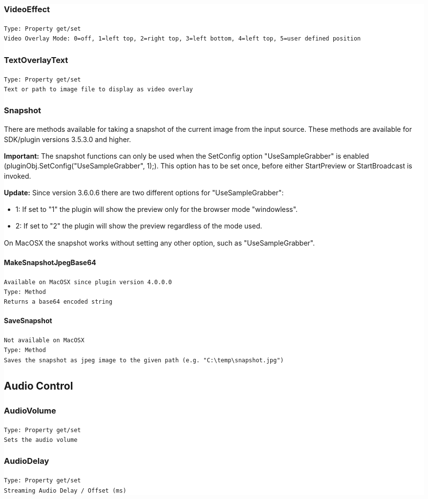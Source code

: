 ### VideoEffect
```
Type: Property get/set
Video Overlay Mode: 0=off, 1=left top, 2=right top, 3=left bottom, 4=left top, 5=user defined position
```

### TextOverlayText
```
Type: Property get/set
Text or path to image file to display as video overlay
```

### Snapshot

There are methods available for taking a snapshot of the current image from the input source. These methods are available for SDK/plugin versions 3.5.3.0 and higher.

**Important:** The snapshot functions can only be used when the SetConfig option "UseSampleGrabber" is enabled (pluginObj.SetConfig("UseSampleGrabber", 1);). This option has to be set once, before either StartPreview or StartBroadcast is invoked.

**Update:** Since version 3.6.0.6 there are two different options for "UseSampleGrabber":

*  1: If set to "1" the plugin will show the preview only for the browser mode "windowless".

*  2: If set to "2" the plugin will show the preview regardless of the mode used.

On MacOSX the snapshot works without setting any other option, such as "UseSampleGrabber".
     
#### MakeSnapshotJpegBase64
```
Available on MacOSX since plugin version 4.0.0.0
Type: Method
Returns a base64 encoded string
```

#### SaveSnapshot
```
Not available on MacOSX
Type: Method
Saves the snapshot as jpeg image to the given path (e.g. "C:\temp\snapshot.jpg")
```

## Audio Control

### AudioVolume
```
Type: Property get/set
Sets the audio volume 
```

### AudioDelay
```
Type: Property get/set
Streaming Audio Delay / Offset (ms) 
```
